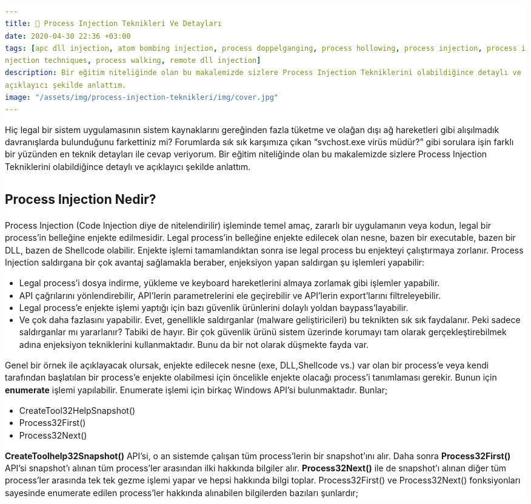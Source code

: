 ```yaml
---
title: 💉 Process Injection Teknikleri Ve Detayları
date: 2020-04-30 22:36 +03:00
tags: [apc dll injection, atom bombing injection, process doppelganging, process hollowing, process injection, process injection techniques, process walking, remote dll injection]
description: Bir eğitim niteliğinde olan bu makalemizde sizlere Process Injection Tekniklerini olabildiğince detaylı ve açıklayıcı şekilde anlattım.
image: "/assets/img/process-injection-teknikleri/img/cover.jpg"
---
```


Hiç legal bir sistem uygulamasının sistem kaynaklarını gereğinden fazla tüketme ve olağan dışı ağ hareketleri gibi alışılmadık davranışlarda bulunduğunu farkettiniz mi? Forumlarda sık sık karşımıza çıkan “svchost.exe virüs müdür?” gibi sorulara işin farklı bir yüzünden en teknik detayları ile cevap veriyorum. Bir eğitim niteliğinde olan bu makalemizde sizlere Process Injection Tekniklerini olabildiğince detaylı ve açıklayıcı şekilde anlattım.

## Process Injection Nedir?

Process Injection (Code Injection diye de nitelendirilir) işleminde temel amaç, zararlı bir uygulamanın veya kodun, legal bir process’in belleğine enjekte edilmesidir. Legal process’in belleğine enjekte edilecek olan nesne, bazen bir executable, bazen bir DLL, bazen de Shellcode olabilir. Enjekte işlemi tamamlandıktan sonra ise legal process bu enjekteyi çalıştırmaya zorlanır. Process Injection saldırgana bir çok avantaj sağlamakla beraber, enjeksiyon yapan saldırgan şu işlemleri yapabilir:

- Legal process’i dosya indirme, yükleme ve keyboard hareketlerini almaya zorlamak gibi işlemler yapabilir.
- API çağrılarını yönlendirebilir, API’lerin parametrelerini ele geçirebilir ve API’lerin export’larını filtreleyebilir.
- Legal process’e enjekte işlemi yaptığı için bazı güvenlik ürünlerini dolaylı yoldan baypass’layabilir.
- Ve çok daha fazlasını yapabilir.
Evet, genellikle saldırganlar (malware geliştiricileri) bu teknikten sık sık faydalanır. Peki sadece saldırganlar mı yararlanır? Tabiki de hayır. Bir çok güvenlik ürünü sistem üzerinde korumayı tam olarak gerçekleştirebilmek adına enjeksiyon tekniklerini kullanmaktadır. Bunu da bir not olarak düşmekte fayda var.

Genel bir örnek ile açıklayacak olursak, enjekte edilecek nesne (exe, DLL,Shellcode vs.) var olan bir process’e veya kendi tarafından başlatılan bir process’e enjekte olabilmesi için öncelikle enjekte olacağı process’i tanımlaması gerekir. Bunun için **enumerate** işlemi yapılabilir. Enumerate işlemi için birkaç Windows API’si bulunmaktadır. Bunlar;

- CreateTool32HelpSnapshot()
- Process32First()
- Process32Next()

**CreateToolhelp32Snapshot()** API’si, o an sistemde çalışan tüm process’lerin bir snapshot’ını alır. Daha sonra **Process32First()** API’si snapshot’ı alınan tüm process’ler arasından ilki hakkında bilgiler alır. **Process32Next()** ile de snapshot’ı alınan diğer tüm process’ler arasında tek tek gezme işlemi yapar ve hepsi hakkında bilgi toplar. Process32First() ve Process32Next() fonksiyonları sayesinde enumerate edilen process’ler hakkında alınabilen bilgilerden bazıları şunlardır;
